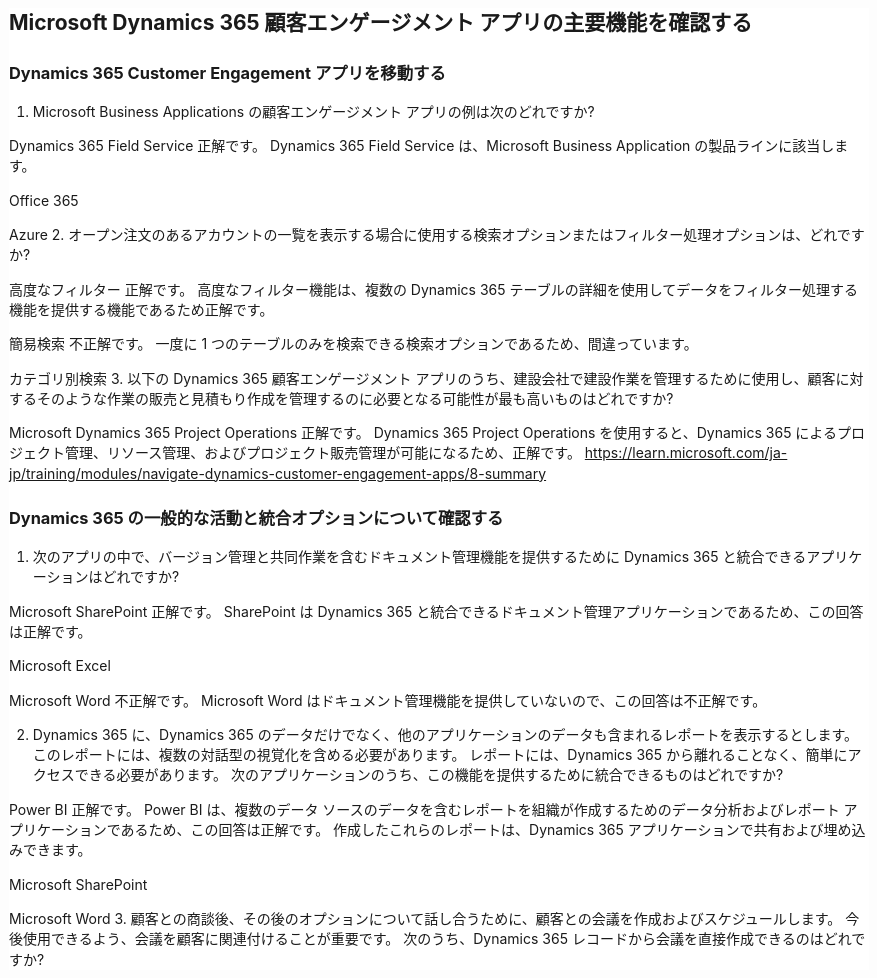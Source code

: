 ## Microsoft Dynamics 365 顧客エンゲージメント アプリの主要機能を確認する
### Dynamics 365 Customer Engagement アプリを移動する
1. Microsoft Business Applications の顧客エンゲージメント アプリの例は次のどれですか?

Dynamics 365 Field Service
正解です。 Dynamics 365 Field Service は、Microsoft Business Application の製品ラインに該当します。


Office 365

Azure
2. オープン注文のあるアカウントの一覧を表示する場合に使用する検索オプションまたはフィルター処理オプションは、どれですか?

高度なフィルター
正解です。 高度なフィルター機能は、複数の Dynamics 365 テーブルの詳細を使用してデータをフィルター処理する機能を提供する機能であるため正解です。


簡易検索
不正解です。 一度に 1 つのテーブルのみを検索できる検索オプションであるため、間違っています。


カテゴリ別検索
3. 以下の Dynamics 365 顧客エンゲージメント アプリのうち、建設会社で建設作業を管理するために使用し、顧客に対するそのような作業の販売と見積もり作成を管理するのに必要となる可能性が最も高いものはどれですか?

Microsoft Dynamics 365 Project Operations
正解です。 Dynamics 365 Project Operations を使用すると、Dynamics 365 によるプロジェクト管理、リソース管理、およびプロジェクト販売管理が可能になるため、正解です。
https://learn.microsoft.com/ja-jp/training/modules/navigate-dynamics-customer-engagement-apps/8-summary

### Dynamics 365 の一般的な活動と統合オプションについて確認する
    
1. 次のアプリの中で、バージョン管理と共同作業を含むドキュメント管理機能を提供するために Dynamics 365 と統合できるアプリケーションはどれですか?

Microsoft SharePoint
正解です。 SharePoint は Dynamics 365 と統合できるドキュメント管理アプリケーションであるため、この回答は正解です。


Microsoft Excel

Microsoft Word
不正解です。 Microsoft Word はドキュメント管理機能を提供していないので、この回答は不正解です。

2. Dynamics 365 に、Dynamics 365 のデータだけでなく、他のアプリケーションのデータも含まれるレポートを表示するとします。 このレポートには、複数の対話型の視覚化を含める必要があります。 レポートには、Dynamics 365 から離れることなく、簡単にアクセスできる必要があります。 次のアプリケーションのうち、この機能を提供するために統合できるものはどれですか?

Power BI
正解です。 Power BI は、複数のデータ ソースのデータを含むレポートを組織が作成するためのデータ分析およびレポート アプリケーションであるため、この回答は正解です。 作成したこれらのレポートは、Dynamics 365 アプリケーションで共有および埋め込みできます。


Microsoft SharePoint

Microsoft Word
3. 顧客との商談後、その後のオプションについて話し合うために、顧客との会議を作成およびスケジュールします。 今後使用できるよう、会議を顧客に関連付けることが重要です。 次のうち、Dynamics 365 レコードから会議を直接作成できるのはどれですか?
